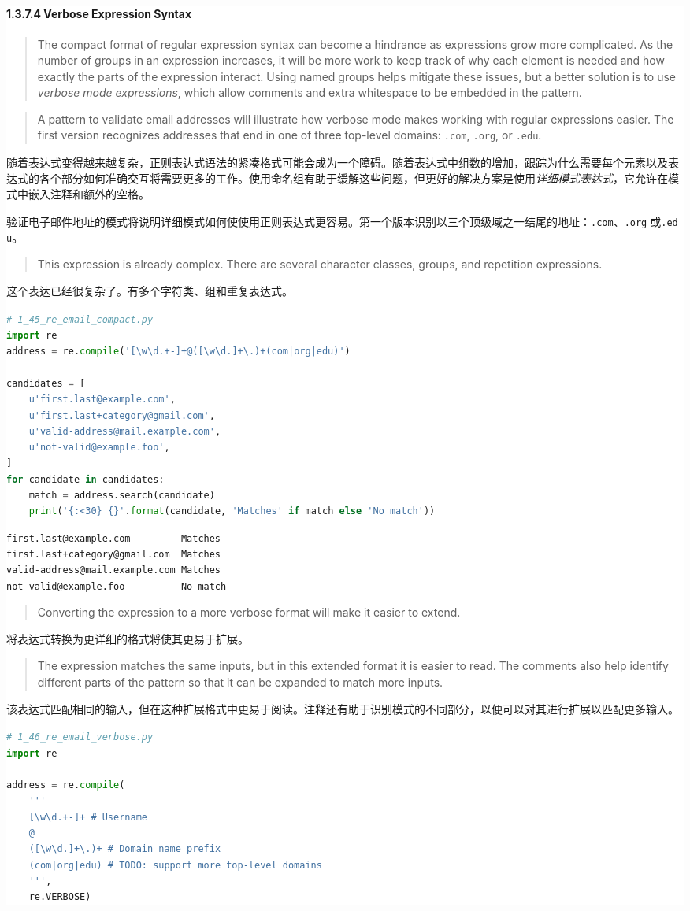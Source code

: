 
#### 1.3.7.4 Verbose Expression Syntax

> The compact format of regular expression syntax can become a hindrance as expressions grow more complicated. As the number of groups in an expression increases, it will be more work to keep track of why each element is needed and how exactly the parts of the expression interact. Using named groups helps mitigate these issues, but a better solution is to use *verbose mode expressions*, which allow comments and extra whitespace to be embedded in the pattern.

> A pattern to validate email addresses will illustrate how verbose mode makes working with regular expressions easier. The first version recognizes addresses that end in one of three top-level domains: `.com`, `.org`, or `.edu`.


随着表达式变得越来越复杂，正则表达式语法的紧凑格式可能会成为一个障碍。随着表达式中组数的增加，跟踪为什么需要每个元素以及表达式的各个部分如何准确交互将需要更多的工作。使用命名组有助于缓解这些问题，但更好的解决方案是使用*详细模式表达式*，它允许在模式中嵌入注释和额外的空格。

验证电子邮件地址的模式将说明详细模式如何使使用正则表达式更容易。第一个版本识别以三个顶级域之一结尾的地址：`.com`、`.org` 或`.edu`。

> This expression is already complex. There are several character classes, groups, and repetition expressions.

这个表达已经很复杂了。有多个字符类、组和重复表达式。

```python
# 1_45_re_email_compact.py
import re
address = re.compile('[\w\d.+-]+@([\w\d.]+\.)+(com|org|edu)')

candidates = [
    u'first.last@example.com',
    u'first.last+category@gmail.com',
    u'valid-address@mail.example.com',
    u'not-valid@example.foo',
]
for candidate in candidates:
    match = address.search(candidate)
    print('{:<30} {}'.format(candidate, 'Matches' if match else 'No match'))
```

```text
first.last@example.com         Matches
first.last+category@gmail.com  Matches
valid-address@mail.example.com Matches
not-valid@example.foo          No match
```


> Converting the expression to a more verbose format will make it easier to extend.

将表达式转换为更详细的格式将使其更易于扩展。

> The expression matches the same inputs, but in this extended format it is easier to read. The comments also help identify different parts of the pattern so that it can be expanded to match more inputs.

该表达式匹配相同的输入，但在这种扩展格式中更易于阅读。注释还有助于识别模式的不同部分，以便可以对其进行扩展以匹配更多输入。

```python
# 1_46_re_email_verbose.py
import re

address = re.compile(
    '''
    [\w\d.+-]+ # Username
    @
    ([\w\d.]+\.)+ # Domain name prefix
    (com|org|edu) # TODO: support more top-level domains
    ''',
    re.VERBOSE)

```